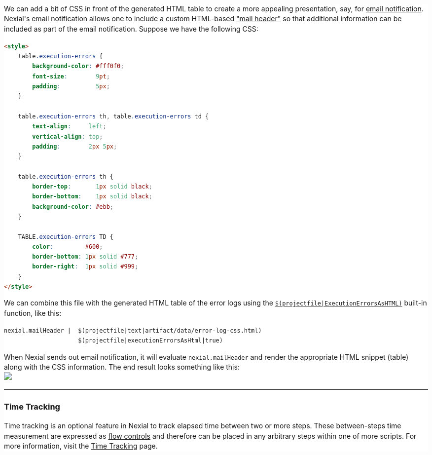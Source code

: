 We can add a bit of CSS in front of the generated HTML table to create a more appealing presentation, say, for [email
notification](../systemvars/index.html#nexial.enableEmail). Nexial's email notification allows one to include a custom
HTML-based ["mail header"](../systemvars/index.html#nexial.mailHeader) so that additional information can be included 
as part of the email notification. Suppose we have the following CSS:

```html
<style>
    table.execution-errors {
        background-color: #fff0f0;
        font-size:        9pt;
        padding:          5px;
    }

    table.execution-errors th, table.execution-errors td {
        text-align:     left;
        vertical-align: top;
        padding:        2px 5px;
    }

    table.execution-errors th {
        border-top:       1px solid black;
        border-bottom:    1px solid black;
        background-color: #ebb;
    }

    TABLE.execution-errors TD {
        color:         #600;
        border-bottom: 1px solid #777;
        border-right:  1px solid #999;
    }
</style>
```

We can combine this file with the generated HTML table of the error logs using the [`$(projectfile|ExecutionErrorsAsHTML)`](../functions/$(projectfile)#projectfileexecutionerrorsashtmltableonly)
built-in function, like this:

```
nexial.mailHeader |  $(projectfile|text|artifact/data/error-log-css.html)
                     $(projectfile|executionErrorsAsHtml|true)
```

When Nexial sends out email notification, it will evaluate `nexial.mailHeader` and render the appropriate HTML snippet 
(table) along with the CSS information. The end result looks something like this:<br/>
![](image/ExecutionLogs_12.png)

-----

### Time Tracking
Time tracking is an optional feature in Nexial to track elapsed time between two or more steps. These between-steps time
measurement are expressed as [flow controls](../flowcontrols/) and therefore can be placed in any arbitrary steps within
one of more scripts. For more information, visit the [Time Tracking](../flowcontrols/timeTracking) page.
